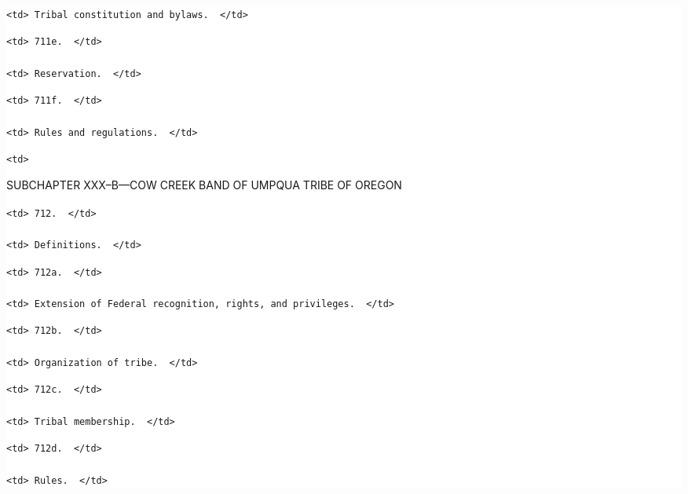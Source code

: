     <td> Tribal constitution and bylaws.  </td>

  </tr>

  <tr>

    <td> 711e.  </td>

    <td> Reservation.  </td>

  </tr>

  <tr>

    <td> 711f.  </td>

    <td> Rules and regulations.  </td>

  </tr>

  <tr>

    <td> 

SUBCHAPTER XXX–B—COW CREEK BAND OF UMPQUA TRIBE OF OREGON  </td>

  </tr>

  <tr>

    <td> 712.  </td>

    <td> Definitions.  </td>

  </tr>

  <tr>

    <td> 712a.  </td>

    <td> Extension of Federal recognition, rights, and privileges.  </td>

  </tr>

  <tr>

    <td> 712b.  </td>

    <td> Organization of tribe.  </td>

  </tr>

  <tr>

    <td> 712c.  </td>

    <td> Tribal membership.  </td>

  </tr>

  <tr>

    <td> 712d.  </td>

    <td> Rules.  </td>

